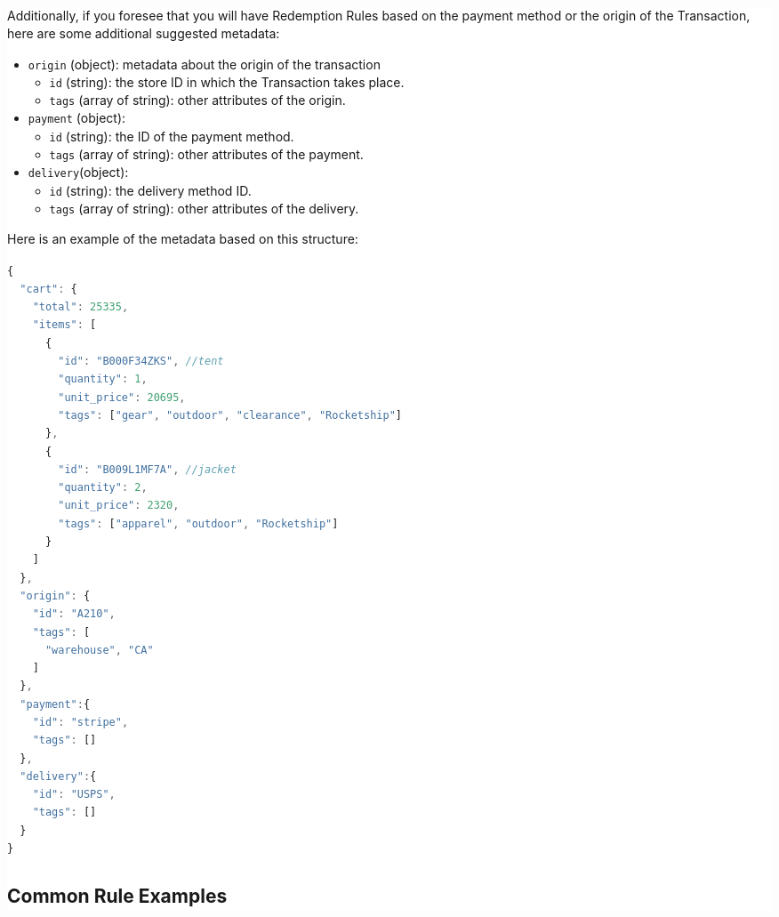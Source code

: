Additionally, if you foresee that you will have Redemption Rules based on the payment method or the origin of the Transaction, here are some additional suggested metadata:

- `origin` (object): metadata about the origin of the transaction
  - `id` (string): the store ID in which the Transaction takes place. 
  - `tags` (array of string): other attributes of the origin.
- `payment` (object):
  - `id` (string): the ID of the payment method.
  - `tags` (array of string): other attributes of the payment.
- `delivery`(object):
  - `id` (string): the delivery method ID.
  - `tags` (array of string): other attributes of the delivery.

Here is an example of the metadata based on this structure:

```javascript
{
  "cart": {
    "total": 25335,
    "items": [
      {
        "id": "B000F34ZKS", //tent
        "quantity": 1,
        "unit_price": 20695,
        "tags": ["gear", "outdoor", "clearance", "Rocketship"]
      },
      {
        "id": "B009L1MF7A", //jacket
        "quantity": 2,
        "unit_price": 2320,
        "tags": ["apparel", "outdoor", "Rocketship"]
      }
    ]
  },
  "origin": {
  	"id": "A210",
    "tags": [
      "warehouse", "CA"
    ]
  },
  "payment":{
    "id": "stripe",
    "tags": []
  },
  "delivery":{
    "id": "USPS",
    "tags": []
  }
}
```

## Common Rule Examples
